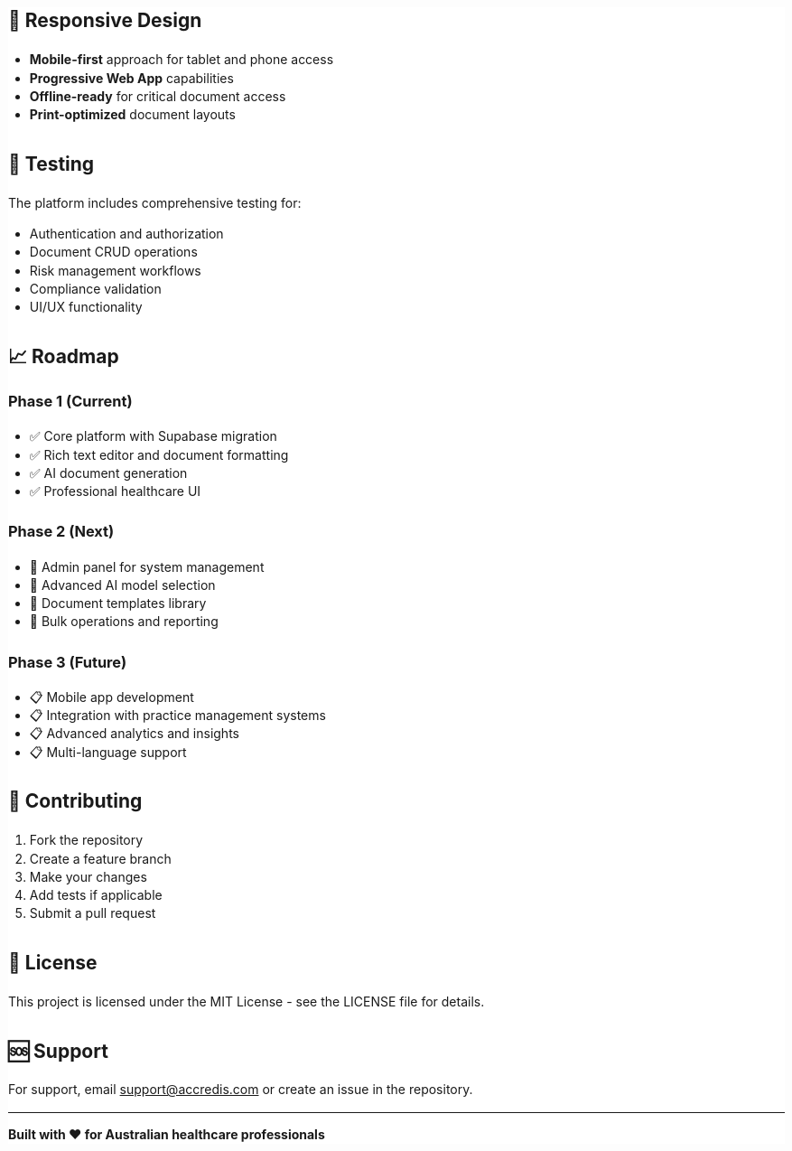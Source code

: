 ## 📱 Responsive Design

- **Mobile-first** approach for tablet and phone access
- **Progressive Web App** capabilities
- **Offline-ready** for critical document access
- **Print-optimized** document layouts

## 🧪 Testing

The platform includes comprehensive testing for:
- Authentication and authorization
- Document CRUD operations
- Risk management workflows
- Compliance validation
- UI/UX functionality

## 📈 Roadmap

### Phase 1 (Current)
- ✅ Core platform with Supabase migration
- ✅ Rich text editor and document formatting
- ✅ AI document generation
- ✅ Professional healthcare UI

### Phase 2 (Next)
- 🔄 Admin panel for system management
- 🔄 Advanced AI model selection
- 🔄 Document templates library
- 🔄 Bulk operations and reporting

### Phase 3 (Future)
- 📋 Mobile app development
- 📋 Integration with practice management systems
- 📋 Advanced analytics and insights
- 📋 Multi-language support

## 🤝 Contributing

1. Fork the repository
2. Create a feature branch
3. Make your changes
4. Add tests if applicable
5. Submit a pull request

## 📄 License

This project is licensed under the MIT License - see the LICENSE file for details.

## 🆘 Support

For support, email support@accredis.com or create an issue in the repository.

---

**Built with ❤️ for Australian healthcare professionals**